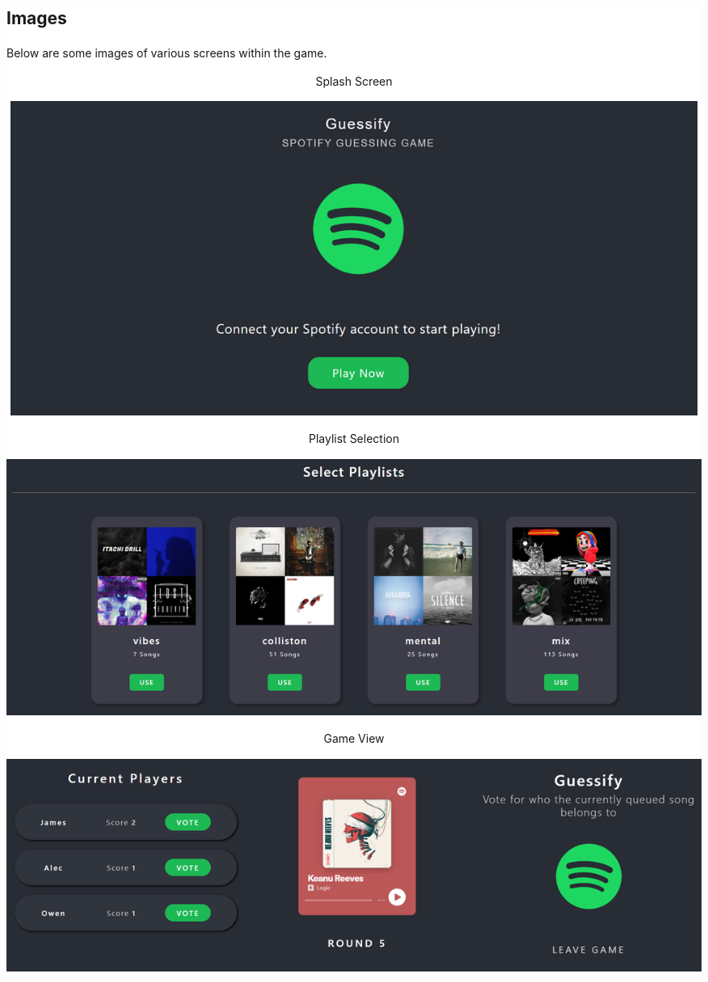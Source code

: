 ## Images
<p>Below are some images of various screens within the game.</p>
<p align="center">Splash Screen</p>
<p align="center"><img src="other/img/main.png" width="850"></p>
<p align="center">Playlist Selection</p>
<p align="center"><img src="other/img/playlists.png" width="1050"></p>
<p align="center">Game View</p>
<p align="center"><img src="other/img/game.png" width="1050"></p>
